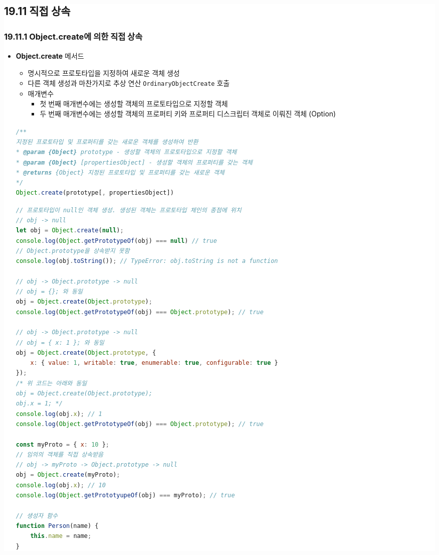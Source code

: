 ## 19.11 직접 상속

### 19.11.1 Object.create에 의한 직접 상속

- **Object.create** 메서드
    - 명시적으로 프로토타입을 지정하여 새로운 객체 생성
    - 다른 객체 생성과 마찬가지로 추상 연산 `OrdinaryObjectCreate` 호출
    - 매개변수
        - 첫 번째 매개변수에는 생성할 객체의 프로토타입으로 지정할 객체
        - 두 번째 매개변수에는 생성할 객체의 프로퍼티 키와 프로퍼티 디스크립터 객체로 이뤄진 객체 (Option)

    ```jsx
    /**
    지정된 프로토타입 및 프로퍼티를 갖는 새로운 객체를 생성하여 반환
    * @param {Object} prototype - 생성할 객체의 프로토타입으로 지정할 객체
    * @param {Object} [propertiesObject] - 생성할 객체의 프로퍼티를 갖는 객체
    * @returns {Object} 지정된 프로토타입 및 프로퍼티를 갖는 새로운 객체
    */
    Object.create(prototype[, propertiesObject])
    ```

    ```jsx
    // 프로토타입이 null인 객체 생성. 생성된 객체는 프로토타입 체인의 종점에 위치
    // obj -> null
    let obj = Object.create(null);
    console.log(Object.getPrototypeOf(obj) === null) // true
    // Object.prototype을 상속받지 못함
    console.log(obj.toString()); // TypeError: obj.toString is not a function
    
    // obj -> Object.prototype -> null
    // obj = {}; 와 동일
    obj = Object.create(Object.prototype);
    console.log(Object.getPrototypeOf(obj) === Object.prototype); // true
    
    // obj -> Object.prototype -> null
    // obj = { x: 1 }; 와 동일
    obj = Object.create(Object.prototype, {
    	x: { value: 1, writable: true, enumerable: true, configurable: true }
    });
    /* 위 코드는 아래와 동일
    obj = Object.create(Object.prototype);
    obj.x = 1; */
    console.log(obj.x); // 1
    console.log(Object.getPrototypeOf(obj) === Object.prototype); // true
    
    const myProto = { x: 10 };
    // 임의의 객체를 직접 상속받음
    // obj -> myProto -> Object.prototype -> null
    obj = Object.create(myProto);
    console.log(obj.x); // 10
    console.log(Object.getPrototyupeOf(obj) === myProto); // true
    
    // 생성자 함수
    function Person(name) {
    	this.name = name;
    }
    